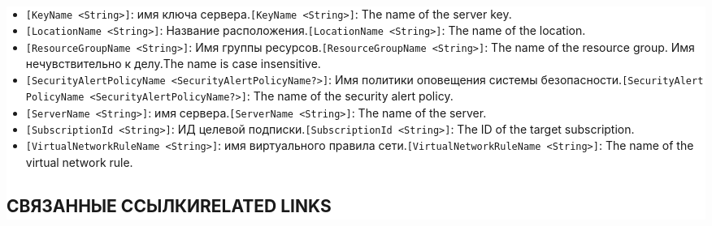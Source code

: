  - <span data-ttu-id="875f5-154">`[KeyName <String>]`: имя ключа сервера.</span><span class="sxs-lookup"><span data-stu-id="875f5-154">`[KeyName <String>]`: The name of the server key.</span></span>
  - <span data-ttu-id="875f5-155">`[LocationName <String>]`: Название расположения.</span><span class="sxs-lookup"><span data-stu-id="875f5-155">`[LocationName <String>]`: The name of the location.</span></span>
  - <span data-ttu-id="875f5-156">`[ResourceGroupName <String>]`: Имя группы ресурсов.</span><span class="sxs-lookup"><span data-stu-id="875f5-156">`[ResourceGroupName <String>]`: The name of the resource group.</span></span> <span data-ttu-id="875f5-157">Имя нечувствительно к делу.</span><span class="sxs-lookup"><span data-stu-id="875f5-157">The name is case insensitive.</span></span>
  - <span data-ttu-id="875f5-158">`[SecurityAlertPolicyName <SecurityAlertPolicyName?>]`: Имя политики оповещения системы безопасности.</span><span class="sxs-lookup"><span data-stu-id="875f5-158">`[SecurityAlertPolicyName <SecurityAlertPolicyName?>]`: The name of the security alert policy.</span></span>
  - <span data-ttu-id="875f5-159">`[ServerName <String>]`: имя сервера.</span><span class="sxs-lookup"><span data-stu-id="875f5-159">`[ServerName <String>]`: The name of the server.</span></span>
  - <span data-ttu-id="875f5-160">`[SubscriptionId <String>]`: ИД целевой подписки.</span><span class="sxs-lookup"><span data-stu-id="875f5-160">`[SubscriptionId <String>]`: The ID of the target subscription.</span></span>
  - <span data-ttu-id="875f5-161">`[VirtualNetworkRuleName <String>]`: имя виртуального правила сети.</span><span class="sxs-lookup"><span data-stu-id="875f5-161">`[VirtualNetworkRuleName <String>]`: The name of the virtual network rule.</span></span>

## <span data-ttu-id="875f5-162">СВЯЗАННЫЕ ССЫЛКИ</span><span class="sxs-lookup"><span data-stu-id="875f5-162">RELATED LINKS</span></span>

